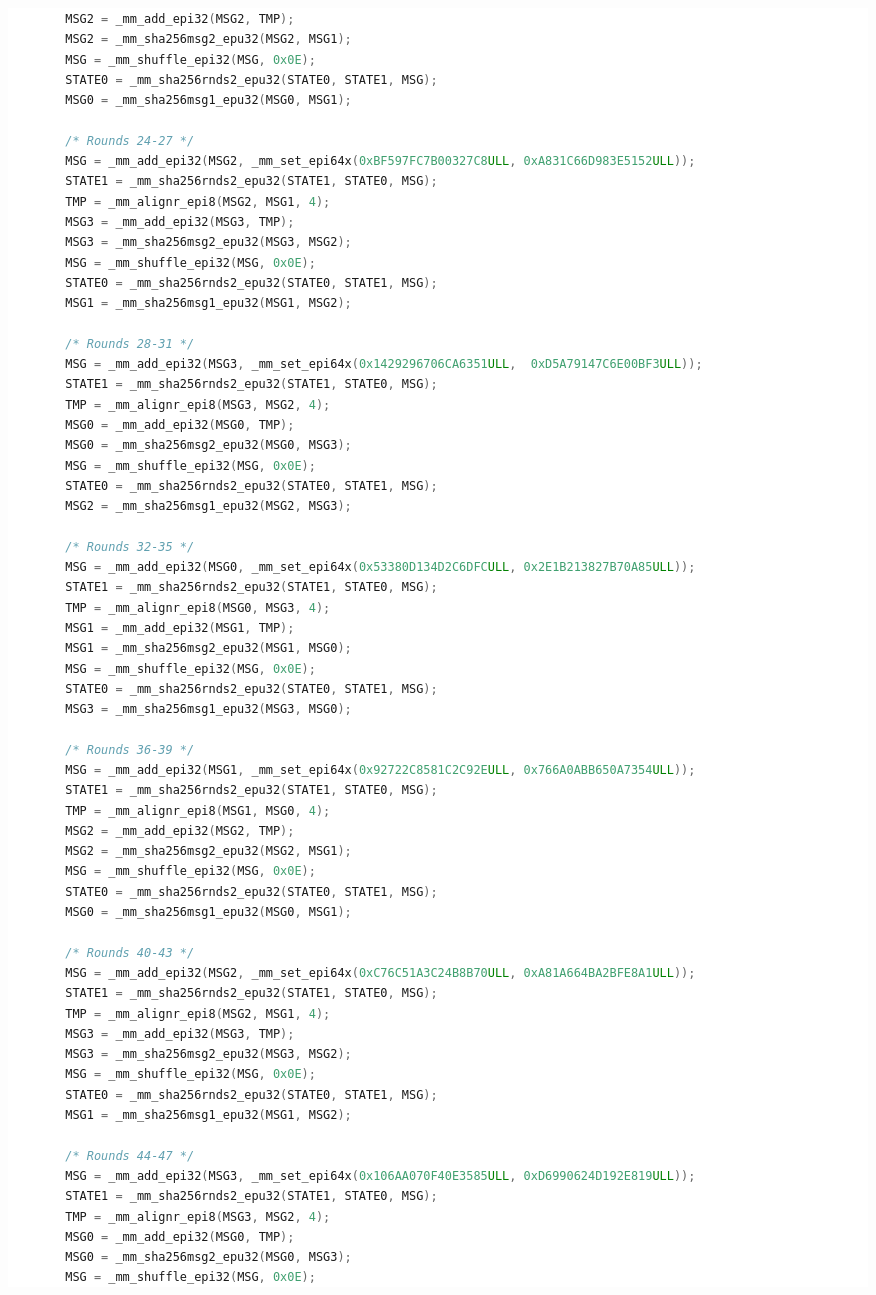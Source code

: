 ```cpp
        MSG2 = _mm_add_epi32(MSG2, TMP);
        MSG2 = _mm_sha256msg2_epu32(MSG2, MSG1);
        MSG = _mm_shuffle_epi32(MSG, 0x0E);
        STATE0 = _mm_sha256rnds2_epu32(STATE0, STATE1, MSG);
        MSG0 = _mm_sha256msg1_epu32(MSG0, MSG1);

        /* Rounds 24-27 */
        MSG = _mm_add_epi32(MSG2, _mm_set_epi64x(0xBF597FC7B00327C8ULL, 0xA831C66D983E5152ULL));
        STATE1 = _mm_sha256rnds2_epu32(STATE1, STATE0, MSG);
        TMP = _mm_alignr_epi8(MSG2, MSG1, 4);
        MSG3 = _mm_add_epi32(MSG3, TMP);
        MSG3 = _mm_sha256msg2_epu32(MSG3, MSG2);
        MSG = _mm_shuffle_epi32(MSG, 0x0E);
        STATE0 = _mm_sha256rnds2_epu32(STATE0, STATE1, MSG);
        MSG1 = _mm_sha256msg1_epu32(MSG1, MSG2);

        /* Rounds 28-31 */
        MSG = _mm_add_epi32(MSG3, _mm_set_epi64x(0x1429296706CA6351ULL,  0xD5A79147C6E00BF3ULL));
        STATE1 = _mm_sha256rnds2_epu32(STATE1, STATE0, MSG);
        TMP = _mm_alignr_epi8(MSG3, MSG2, 4);
        MSG0 = _mm_add_epi32(MSG0, TMP);
        MSG0 = _mm_sha256msg2_epu32(MSG0, MSG3);
        MSG = _mm_shuffle_epi32(MSG, 0x0E);
        STATE0 = _mm_sha256rnds2_epu32(STATE0, STATE1, MSG);
        MSG2 = _mm_sha256msg1_epu32(MSG2, MSG3);

        /* Rounds 32-35 */
        MSG = _mm_add_epi32(MSG0, _mm_set_epi64x(0x53380D134D2C6DFCULL, 0x2E1B213827B70A85ULL));
        STATE1 = _mm_sha256rnds2_epu32(STATE1, STATE0, MSG);
        TMP = _mm_alignr_epi8(MSG0, MSG3, 4);
        MSG1 = _mm_add_epi32(MSG1, TMP);
        MSG1 = _mm_sha256msg2_epu32(MSG1, MSG0);
        MSG = _mm_shuffle_epi32(MSG, 0x0E);
        STATE0 = _mm_sha256rnds2_epu32(STATE0, STATE1, MSG);
        MSG3 = _mm_sha256msg1_epu32(MSG3, MSG0);

        /* Rounds 36-39 */
        MSG = _mm_add_epi32(MSG1, _mm_set_epi64x(0x92722C8581C2C92EULL, 0x766A0ABB650A7354ULL));
        STATE1 = _mm_sha256rnds2_epu32(STATE1, STATE0, MSG);
        TMP = _mm_alignr_epi8(MSG1, MSG0, 4);
        MSG2 = _mm_add_epi32(MSG2, TMP);
        MSG2 = _mm_sha256msg2_epu32(MSG2, MSG1);
        MSG = _mm_shuffle_epi32(MSG, 0x0E);
        STATE0 = _mm_sha256rnds2_epu32(STATE0, STATE1, MSG);
        MSG0 = _mm_sha256msg1_epu32(MSG0, MSG1);

        /* Rounds 40-43 */
        MSG = _mm_add_epi32(MSG2, _mm_set_epi64x(0xC76C51A3C24B8B70ULL, 0xA81A664BA2BFE8A1ULL));
        STATE1 = _mm_sha256rnds2_epu32(STATE1, STATE0, MSG);
        TMP = _mm_alignr_epi8(MSG2, MSG1, 4);
        MSG3 = _mm_add_epi32(MSG3, TMP);
        MSG3 = _mm_sha256msg2_epu32(MSG3, MSG2);
        MSG = _mm_shuffle_epi32(MSG, 0x0E);
        STATE0 = _mm_sha256rnds2_epu32(STATE0, STATE1, MSG);
        MSG1 = _mm_sha256msg1_epu32(MSG1, MSG2);

        /* Rounds 44-47 */
        MSG = _mm_add_epi32(MSG3, _mm_set_epi64x(0x106AA070F40E3585ULL, 0xD6990624D192E819ULL));
        STATE1 = _mm_sha256rnds2_epu32(STATE1, STATE0, MSG);
        TMP = _mm_alignr_epi8(MSG3, MSG2, 4);
        MSG0 = _mm_add_epi32(MSG0, TMP);
        MSG0 = _mm_sha256msg2_epu32(MSG0, MSG3);
        MSG = _mm_shuffle_epi32(MSG, 0x0E);
```